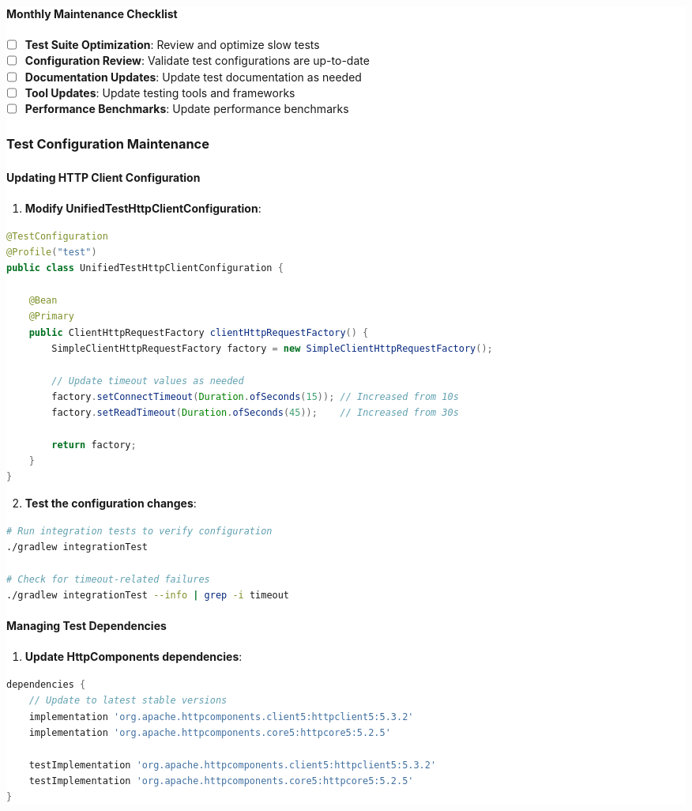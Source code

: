 #### Monthly Maintenance Checklist

- [ ] **Test Suite Optimization**: Review and optimize slow tests
- [ ] **Configuration Review**: Validate test configurations are up-to-date
- [ ] **Documentation Updates**: Update test documentation as needed
- [ ] **Tool Updates**: Update testing tools and frameworks
- [ ] **Performance Benchmarks**: Update performance benchmarks

### Test Configuration Maintenance

#### Updating HTTP Client Configuration

1. **Modify UnifiedTestHttpClientConfiguration**:

```java
@TestConfiguration
@Profile("test")
public class UnifiedTestHttpClientConfiguration {
    
    @Bean
    @Primary
    public ClientHttpRequestFactory clientHttpRequestFactory() {
        SimpleClientHttpRequestFactory factory = new SimpleClientHttpRequestFactory();
        
        // Update timeout values as needed
        factory.setConnectTimeout(Duration.ofSeconds(15)); // Increased from 10s
        factory.setReadTimeout(Duration.ofSeconds(45));    // Increased from 30s
        
        return factory;
    }
}
```

2. **Test the configuration changes**:

```bash
# Run integration tests to verify configuration
./gradlew integrationTest

# Check for timeout-related failures
./gradlew integrationTest --info | grep -i timeout
```

#### Managing Test Dependencies

1. **Update HttpComponents dependencies**:

```gradle
dependencies {
    // Update to latest stable versions
    implementation 'org.apache.httpcomponents.client5:httpclient5:5.3.2'
    implementation 'org.apache.httpcomponents.core5:httpcore5:5.2.5'
    
    testImplementation 'org.apache.httpcomponents.client5:httpclient5:5.3.2'
    testImplementation 'org.apache.httpcomponents.core5:httpcore5:5.2.5'
}
```
